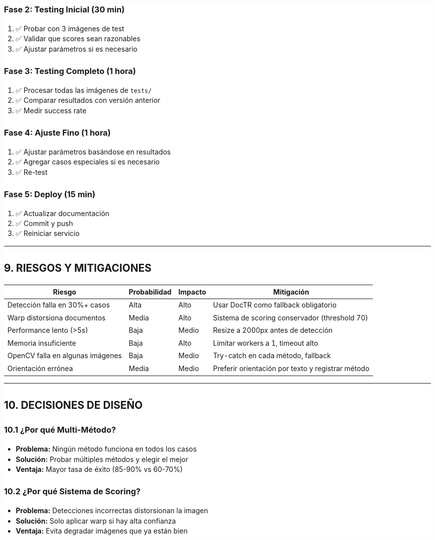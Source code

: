 ### Fase 2: Testing Inicial (30 min)
1. ✅ Probar con 3 imágenes de test
2. ✅ Validar que scores sean razonables
3. ✅ Ajustar parámetros si es necesario

### Fase 3: Testing Completo (1 hora)
1. ✅ Procesar todas las imágenes de `tests/`
2. ✅ Comparar resultados con versión anterior
3. ✅ Medir success rate

### Fase 4: Ajuste Fino (1 hora)
1. ✅ Ajustar parámetros basándose en resultados
2. ✅ Agregar casos especiales si es necesario
3. ✅ Re-test

### Fase 5: Deploy (15 min)
1. ✅ Actualizar documentación
2. ✅ Commit y push
3. ✅ Reiniciar servicio

---

## 9. RIESGOS Y MITIGACIONES

| Riesgo | Probabilidad | Impacto | Mitigación |
|--------|--------------|---------|------------|
| Detección falla en 30%+ casos | Alta | Alto | Usar DocTR como fallback obligatorio |
| Warp distorsiona documentos | Media | Alto | Sistema de scoring conservador (threshold 70) |
| Performance lento (>5s) | Baja | Medio | Resize a 2000px antes de detección |
| Memoria insuficiente | Baja | Alto | Limitar workers a 1, timeout alto |
| OpenCV falla en algunas imágenes | Baja | Medio | Try-catch en cada método, fallback |
| Orientación errónea | Media | Medio | Preferir orientación por texto y registrar método |

---

## 10. DECISIONES DE DISEÑO

### 10.1 ¿Por qué Multi-Método?
- **Problema:** Ningún método funciona en todos los casos
- **Solución:** Probar múltiples métodos y elegir el mejor
- **Ventaja:** Mayor tasa de éxito (85-90% vs 60-70%)

### 10.2 ¿Por qué Sistema de Scoring?
- **Problema:** Detecciones incorrectas distorsionan la imagen
- **Solución:** Solo aplicar warp si hay alta confianza
- **Ventaja:** Evita degradar imágenes que ya están bien
